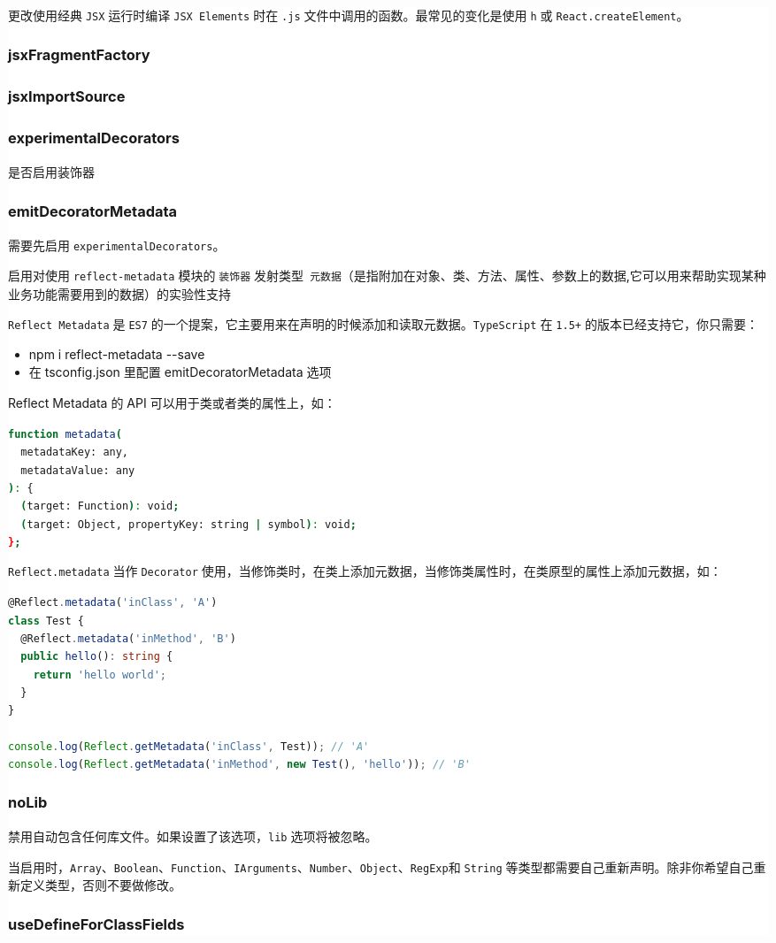 更改使用经典 `JSX` 运行时编译 `JSX Elements` 时在 `.js` 文件中调用的函数。最常见的变化是使用 `h` 或 `React.createElement`。

### jsxFragmentFactory

### jsxImportSource

### experimentalDecorators 

是否启用装饰器

### emitDecoratorMetadata

需要先启用 `experimentalDecorators`。

启用对使用 `reflect-metadata` 模块的 `装饰器` 发射类型` 元数据`（是指附加在对象、类、方法、属性、参数上的数据,它可以用来帮助实现某种业务功能需要用到的数据）的实验性支持

`Reflect Metadata` 是 `ES7` 的一个提案，它主要用来在声明的时候添加和读取元数据。`TypeScript` 在 `1.5+` 的版本已经支持它，你只需要：

- npm i reflect-metadata --save
- 在 tsconfig.json 里配置 emitDecoratorMetadata 选项

Reflect Metadata 的 API 可以用于类或者类的属性上，如：

```sh
function metadata(
  metadataKey: any,
  metadataValue: any
): {
  (target: Function): void;
  (target: Object, propertyKey: string | symbol): void;
};
```

`Reflect.metadata` 当作 `Decorator` 使用，当修饰类时，在类上添加元数据，当修饰类属性时，在类原型的属性上添加元数据，如：

```ts
@Reflect.metadata('inClass', 'A')
class Test {
  @Reflect.metadata('inMethod', 'B')
  public hello(): string {
    return 'hello world';
  }
}

console.log(Reflect.getMetadata('inClass', Test)); // 'A'
console.log(Reflect.getMetadata('inMethod', new Test(), 'hello')); // 'B'
```

### noLib

禁用自动包含任何库文件。如果设置了该选项，`lib` 选项将被忽略。

当启用时，`Array`、`Boolean`、`Function`、`IArguments`、`Number`、`Object`、`RegExp`和 `String` 等类型都需要自己重新声明。除非你希望自己重新定义类型，否则不要做修改。

### useDefineForClassFields

